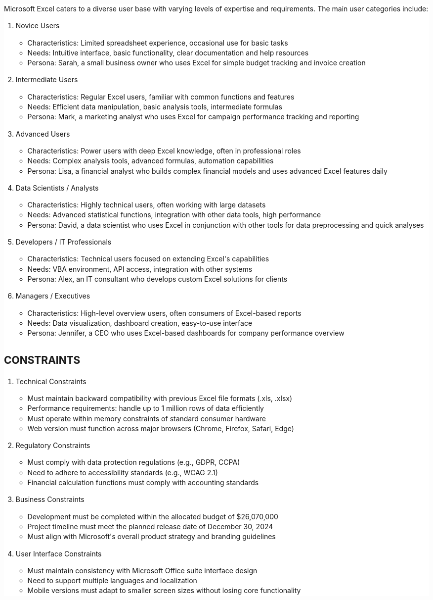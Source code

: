 Microsoft Excel caters to a diverse user base with varying levels of expertise and requirements. The main user categories include:

1. Novice Users
   - Characteristics: Limited spreadsheet experience, occasional use for basic tasks
   - Needs: Intuitive interface, basic functionality, clear documentation and help resources
   - Persona: Sarah, a small business owner who uses Excel for simple budget tracking and invoice creation

2. Intermediate Users
   - Characteristics: Regular Excel users, familiar with common functions and features
   - Needs: Efficient data manipulation, basic analysis tools, intermediate formulas
   - Persona: Mark, a marketing analyst who uses Excel for campaign performance tracking and reporting

3. Advanced Users
   - Characteristics: Power users with deep Excel knowledge, often in professional roles
   - Needs: Complex analysis tools, advanced formulas, automation capabilities
   - Persona: Lisa, a financial analyst who builds complex financial models and uses advanced Excel features daily

4. Data Scientists / Analysts
   - Characteristics: Highly technical users, often working with large datasets
   - Needs: Advanced statistical functions, integration with other data tools, high performance
   - Persona: David, a data scientist who uses Excel in conjunction with other tools for data preprocessing and quick analyses

5. Developers / IT Professionals
   - Characteristics: Technical users focused on extending Excel's capabilities
   - Needs: VBA environment, API access, integration with other systems
   - Persona: Alex, an IT consultant who develops custom Excel solutions for clients

6. Managers / Executives
   - Characteristics: High-level overview users, often consumers of Excel-based reports
   - Needs: Data visualization, dashboard creation, easy-to-use interface
   - Persona: Jennifer, a CEO who uses Excel-based dashboards for company performance overview

## CONSTRAINTS

1. Technical Constraints
   - Must maintain backward compatibility with previous Excel file formats (.xls, .xlsx)
   - Performance requirements: handle up to 1 million rows of data efficiently
   - Must operate within memory constraints of standard consumer hardware
   - Web version must function across major browsers (Chrome, Firefox, Safari, Edge)

2. Regulatory Constraints
   - Must comply with data protection regulations (e.g., GDPR, CCPA)
   - Need to adhere to accessibility standards (e.g., WCAG 2.1)
   - Financial calculation functions must comply with accounting standards

3. Business Constraints
   - Development must be completed within the allocated budget of $26,070,000
   - Project timeline must meet the planned release date of December 30, 2024
   - Must align with Microsoft's overall product strategy and branding guidelines

4. User Interface Constraints
   - Must maintain consistency with Microsoft Office suite interface design
   - Need to support multiple languages and localization
   - Mobile versions must adapt to smaller screen sizes without losing core functionality
